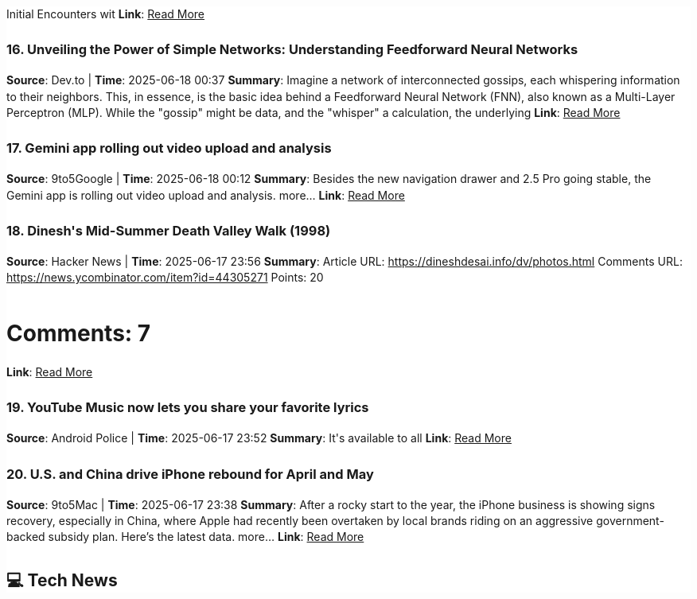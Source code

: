   Initial Encounters wit
**Link**: [Read More](https://dev.to/member_f0ea35cc/my-journey-with-the-hyperlane-framework1750207391683100-2hdf)

### 16. Unveiling the Power of Simple Networks: Understanding Feedforward Neural Networks
**Source**: Dev.to | **Time**: 2025-06-18 00:37
**Summary**: Imagine a network of interconnected gossips, each whispering information to their neighbors. This, in essence, is the basic idea behind a Feedforward Neural Network (FNN), also known as a Multi-Layer Perceptron (MLP). While the "gossip" might be data, and the "whisper" a calculation, the underlying 
**Link**: [Read More](https://dev.to/dev_patel_35864ca1db6093c/unveiling-the-power-of-simple-networks-understanding-feedforward-neural-networks-4193)

### 17. Gemini app rolling out video upload and analysis
**Source**: 9to5Google | **Time**: 2025-06-18 00:12
**Summary**: Besides the new navigation drawer and 2.5 Pro going stable, the Gemini app is rolling out video upload and analysis.
more…
**Link**: [Read More](https://9to5google.com/2025/06/17/gemini-app-video-upload/)

### 18. Dinesh's Mid-Summer Death Valley Walk (1998)
**Source**: Hacker News | **Time**: 2025-06-17 23:56
**Summary**: Article URL: https://dineshdesai.info/dv/photos.html
Comments URL: https://news.ycombinator.com/item?id=44305271
Points: 20
# Comments: 7
**Link**: [Read More](https://dineshdesai.info/dv/photos.html)

### 19. YouTube Music now lets you share your favorite lyrics
**Source**: Android Police | **Time**: 2025-06-17 23:52
**Summary**: It's available to all
**Link**: [Read More](https://www.androidpolice.com/youtube-music-favorite-lyrics-sharing/)

### 20. U.S. and China drive iPhone rebound for April and May
**Source**: 9to5Mac | **Time**: 2025-06-17 23:38
**Summary**: After a rocky start to the year, the iPhone business is showing signs recovery, especially in China, where Apple had recently been overtaken by local brands riding on an aggressive government-backed subsidy plan. Here’s the latest data.
more…
**Link**: [Read More](https://9to5mac.com/2025/06/17/u-s-and-china-drive-iphone-rebound-for-april-and-may/)


## 💻 Tech News
